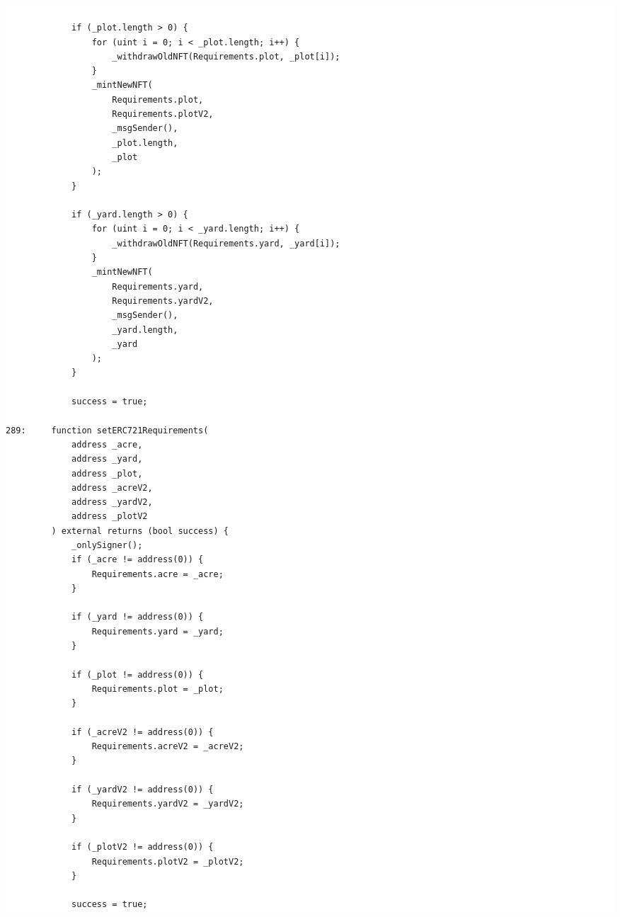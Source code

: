 ```solidity
     
             if (_plot.length > 0) {
                 for (uint i = 0; i < _plot.length; i++) {
                     _withdrawOldNFT(Requirements.plot, _plot[i]);
                 }
                 _mintNewNFT(
                     Requirements.plot,
                     Requirements.plotV2,
                     _msgSender(),
                     _plot.length,
                     _plot
                 );
             }
     
             if (_yard.length > 0) {
                 for (uint i = 0; i < _yard.length; i++) {
                     _withdrawOldNFT(Requirements.yard, _yard[i]);
                 }
                 _mintNewNFT(
                     Requirements.yard,
                     Requirements.yardV2,
                     _msgSender(),
                     _yard.length,
                     _yard
                 );
             }
     
             success = true;

289:     function setERC721Requirements(
             address _acre,
             address _yard,
             address _plot,
             address _acreV2,
             address _yardV2,
             address _plotV2
         ) external returns (bool success) {
             _onlySigner();
             if (_acre != address(0)) {
                 Requirements.acre = _acre;
             }
     
             if (_yard != address(0)) {
                 Requirements.yard = _yard;
             }
     
             if (_plot != address(0)) {
                 Requirements.plot = _plot;
             }
     
             if (_acreV2 != address(0)) {
                 Requirements.acreV2 = _acreV2;
             }
     
             if (_yardV2 != address(0)) {
                 Requirements.yardV2 = _yardV2;
             }
     
             if (_plotV2 != address(0)) {
                 Requirements.plotV2 = _plotV2;
             }
     
             success = true;
```